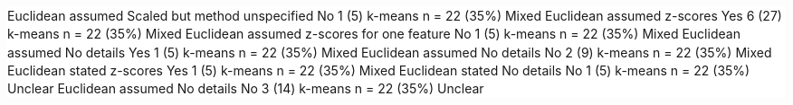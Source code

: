 <td align="center">Euclidean assumed</td>
<td align="center">Scaled but method unspecified</td>
<td align="center">No</td>
<td align="center">1 (5)</td>
</tr>
<tr class="even">
<td align="center">k-means n = 22 (35%)</td>
<td align="center">Mixed</td>
<td align="center">Euclidean assumed</td>
<td align="center">z-scores</td>
<td align="center">Yes</td>
<td align="center">6 (27)</td>
</tr>
<tr class="odd">
<td align="center">k-means n = 22 (35%)</td>
<td align="center">Mixed</td>
<td align="center">Euclidean assumed</td>
<td align="center">z-scores for one feature</td>
<td align="center">No</td>
<td align="center">1 (5)</td>
</tr>
<tr class="even">
<td align="center">k-means n = 22 (35%)</td>
<td align="center">Mixed</td>
<td align="center">Euclidean assumed</td>
<td align="center">No details</td>
<td align="center">Yes</td>
<td align="center">1 (5)</td>
</tr>
<tr class="odd">
<td align="center">k-means n = 22 (35%)</td>
<td align="center">Mixed</td>
<td align="center">Euclidean assumed</td>
<td align="center">No details</td>
<td align="center">No</td>
<td align="center">2 (9)</td>
</tr>
<tr class="even">
<td align="center">k-means n = 22 (35%)</td>
<td align="center">Mixed</td>
<td align="center">Euclidean stated</td>
<td align="center">z-scores</td>
<td align="center">Yes</td>
<td align="center">1 (5)</td>
</tr>
<tr class="odd">
<td align="center">k-means n = 22 (35%)</td>
<td align="center">Mixed</td>
<td align="center">Euclidean stated</td>
<td align="center">No details</td>
<td align="center">No</td>
<td align="center">1 (5)</td>
</tr>
<tr class="even">
<td align="center">k-means n = 22 (35%)</td>
<td align="center">Unclear</td>
<td align="center">Euclidean assumed</td>
<td align="center">No details</td>
<td align="center">No</td>
<td align="center">3 (14)</td>
</tr>
<tr class="odd">
<td align="center">k-means n = 22 (35%)</td>
<td align="center">Unclear</td>